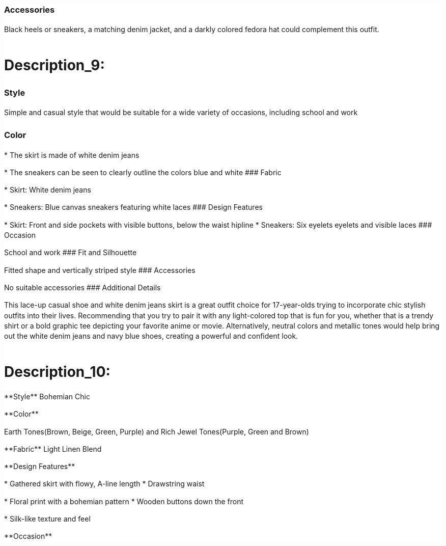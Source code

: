 ### Accessories 

Black heels or sneakers, a matching denim jacket, and a darkly colored fedora hat could complement this outfit. 

# Description_9: 

### Style 

Simple and casual style that would be suitable for a wide variety of occasions, including school and work 

### Color 

\* The skirt is made of white denim jeans 

\* The sneakers can be seen to clearly outline the colors blue and white ### Fabric 

\* Skirt: White denim jeans 

\* Sneakers: Blue canvas sneakers featuring white laces ### Design Features 

\* Skirt: Front and side pockets with visible buttons, below the waist hipline \* Sneakers: Six eyelets eyelets and visible laces ### Occasion 

School and work ### Fit and Silhouette 

Fitted shape and vertically striped style ### Accessories 

No suitable accessories ### Additional Details 

This lace-up casual shoe and white denim jeans skirt is a great outfit choice for 17-year-olds trying to incorporate chic stylish outfits into their lives. Recommending that you try to pair it with any light-colored top that is fun for you, whether that is a trendy shirt or a bold graphic tee depicting your favorite anime or movie. Alternatively, neutral colors and metallic tones would help bring out the white denim jeans and navy blue shoes, creating a powerful and confident look. 

# Description_10: 

\*\*Style\*\* Bohemian Chic 

\*\*Color\*\* 

Earth Tones(Brown, Beige, Green, Purple) and Rich Jewel Tones(Purple, Green and Brown) 

\*\*Fabric\*\* Light Linen Blend 

\*\*Design Features\*\* 

\* Gathered skirt with flowy, A-line length \* Drawstring waist 

\* Floral print with a bohemian pattern \* Wooden buttons down the front 

\* Silk-like texture and feel 

\*\*Occasion\*\* 
